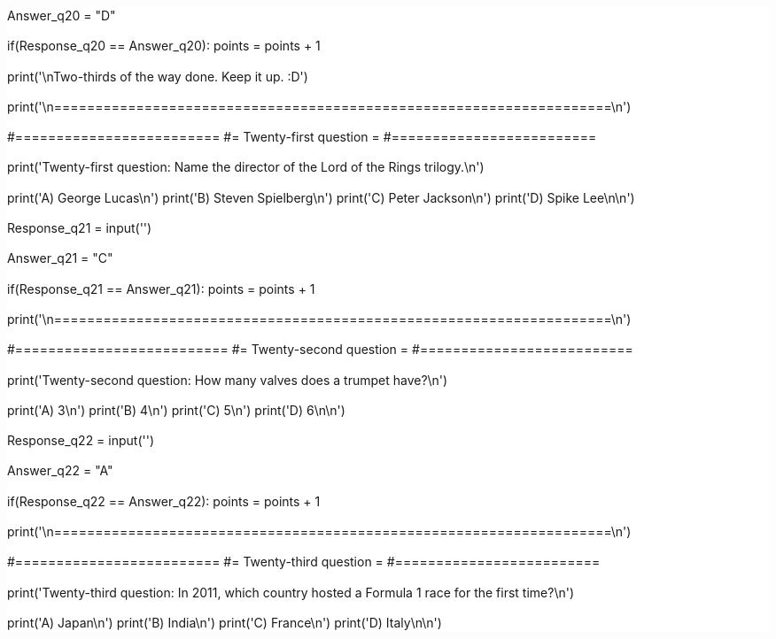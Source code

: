 Answer_q20 = "D"

if(Response_q20 == Answer_q20):
	points = points + 1

print('\nTwo-thirds of the way done. Keep it up. :D')

print('\n====================================================================\n')

#=========================
#= Twenty-first question =
#=========================

print('Twenty-first question: Name the director of the Lord of the Rings trilogy.\n')

print('A) George Lucas\n')
print('B) Steven Spielberg\n')
print('C) Peter Jackson\n')
print('D) Spike Lee\n\n')

Response_q21 = input('')

Answer_q21 = "C"

if(Response_q21 == Answer_q21):
	points = points + 1

print('\n====================================================================\n')

#==========================
#= Twenty-second question =
#==========================

print('Twenty-second question: How many valves does a trumpet have?\n')

print('A) 3\n')
print('B) 4\n')
print('C) 5\n')
print('D) 6\n\n')

Response_q22 = input('')

Answer_q22 = "A"

if(Response_q22 == Answer_q22):
	points = points + 1

print('\n====================================================================\n')

#=========================
#= Twenty-third question =
#=========================

print('Twenty-third question: In 2011, which country hosted a Formula 1 race for the first time?\n')

print('A) Japan\n')
print('B) India\n')
print('C) France\n')
print('D) Italy\n\n')
